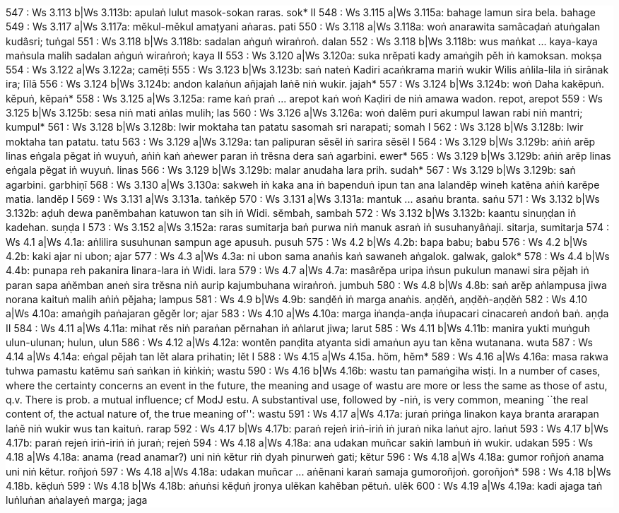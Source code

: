 547 : Ws 3.113 b|Ws 3.113b: apulaṅ lulut masok-sokan raras.  sok* II
548 : Ws 3.115 a|Ws 3.115a: bahage lamun sira bela.  bahage
549 : Ws 3.117 a|Ws 3.117a: mĕkul-mĕkul amaṭyani aṅaras.  pati
550 : Ws 3.118 a|Ws 3.118a: woṅ anarawita samâcaḍaṅ atuṅgalan kudâsri;  tuṅgal
551 : Ws 3.118 b|Ws 3.118b: sadalan aṅguṅ wiraṅroṅ.  dalan
552 : Ws 3.118 b|Ws 3.118b: wus maṅkat ... kaya-kaya maṅsula malih sadalan aṅguṅ wiraṅroṅ;  kaya II
553 : Ws 3.120 a|Ws 3.120a: suka nrĕpati kady amaṅgih pĕh iṅ kamoksan.  mokṣa
554 : Ws 3.122 a|Ws 3.122a;  camĕṭi
555 : Ws 3.123 b|Ws 3.123b: saṅ nateṅ Kadiri acaṅkrama mariṅ wukir Wilis aṅlila-lila iṅ sirânak ira;  līlā
556 : Ws 3.124 b|Ws 3.124b: andon kalaṅun añjajah laṅĕ niṅ wukir.  jajah*
557 : Ws 3.124 b|Ws 3.124b: woṅ Daha kakĕpuṅ.  kĕpuṅ, kĕpaṅ*
558 : Ws 3.125 a|Ws 3.125a: rame kaṅ praṅ ... arepot kaṅ woṅ Kaḍiri de niṅ amawa wadon.  repot, arepot
559 : Ws 3.125 b|Ws 3.125b: sesa niṅ mati aṅlas mulih;  las
560 : Ws 3.126 a|Ws 3.126a: woṅ dalĕm puri akumpul lawan rabi niṅ mantri;  kumpul*
561 : Ws 3.128 b|Ws 3.128b: lwir moktaha tan patatu sasomah sri narapati;  somah I
562 : Ws 3.128 b|Ws 3.128b: lwir moktaha tan patatu.  tatu
563 : Ws 3.129 a|Ws 3.129a: tan palipuran sĕsĕl iṅ sarira  sĕsĕl I
564 : Ws 3.129 b|Ws 3.129b: aṅiṅ arĕp linas eṅgala pĕgat iṅ wuyuṅ, aṅiṅ kaṅ aṅewer paran iṅ trĕsna dera saṅ agarbini.  ewer*
565 : Ws 3.129 b|Ws 3.129b: aṅiṅ arĕp linas eṅgala pĕgat iṅ wuyuṅ.  linas
566 : Ws 3.129 b|Ws 3.129b: malar anudaha lara prih.  sudah*
567 : Ws 3.129 b|Ws 3.129b: saṅ agarbini.  garbhiṇī
568 : Ws 3.130 a|Ws 3.130a: sakweh iṅ kaka ana iṅ bapenduṅ ipun tan ana lalandĕp wineh katĕna aṅiṅ karĕpe matia.  landĕp I
569 : Ws 3.131 a|Ws 3.131a.  taṅkĕp
570 : Ws 3.131 a|Ws 3.131a: mantuk ... asaṅu branta.  saṅu
571 : Ws 3.132 b|Ws 3.132b: aḍuh dewa panĕmbahan katuwon tan sih iṅ Widi.  sĕmbah, sambah
572 : Ws 3.132 b|Ws 3.132b: kaantu sinuṇḍan iṅ kadehan.  suṇḍa I
573 : Ws 3.152 a|Ws 3.152a: raras sumitarja baṅ purwa niṅ manuk asraṅ iṅ susuhanyâṅaji.  sitarja, sumitarja
574 : Ws 4.1 a|Ws 4.1a: aṅlilira susuhunan sampun age apusuh.  pusuh
575 : Ws 4.2 b|Ws 4.2b: bapa babu;  babu
576 : Ws 4.2 b|Ws 4.2b: kaki ajar ni ubon;  ajar
577 : Ws 4.3 a|Ws 4.3a: ni ubon sama anaṅis kaṅ sawaneh aṅgalok.  galwak, galok*
578 : Ws 4.4 b|Ws 4.4b: punapa reh pakanira linara-lara iṅ Widi.  lara
579 : Ws 4.7 a|Ws 4.7a: masârĕpa uripa iṅsun pukulun manawi sira pĕjah iṅ paran sapa aṅĕmban aneṅ sira trĕsna niṅ aurip kajumbuhana wiraṅroṅ.  jumbuh
580 : Ws 4.8 b|Ws 4.8b: saṅ arĕp aṅlampusa jiwa norana kaituṅ malih aṅiṅ pĕjaha;  lampus
581 : Ws 4.9 b|Ws 4.9b: sanḍĕṅ iṅ marga anaṅis.  aṇḍĕṅ, aṇḍĕṅ-aṇḍĕṅ
582 : Ws 4.10 a|Ws 4.10a: amaṅgih paṅajaran gĕgĕr lor;  ajar
583 : Ws 4.10 a|Ws 4.10a: marga iṅanḍa-anḍa iṅupacari cinacareṅ andoṅ baṅ.  aṇḍa II
584 : Ws 4.11 a|Ws 4.11a: mihat rĕs niṅ paraṅan pĕrnahan iṅ aṅlarut jiwa;  larut
585 : Ws 4.11 b|Ws 4.11b: manira yukti muṅguh ulun-ulunan;  hulun, ulun
586 : Ws 4.12 a|Ws 4.12a: wontĕn panḍita atyanta sidi amaṅun ayu tan kĕna wutanana.  wuta
587 : Ws 4.14 a|Ws 4.14a: eṅgal pĕjah tan lĕt alara prihatin;  lĕt I
588 : Ws 4.15 a|Ws 4.15a.  höm, hĕm*
589 : Ws 4.16 a|Ws 4.16a: masa rakwa tuhwa pamastu katĕmu saṅ saṅkan iṅ kiṅkiṅ;  wastu
590 : Ws 4.16 b|Ws 4.16b: wastu tan pamaṅgiha wisṭi. In a number of cases, where the certainty concerns an event in the future, the meaning and usage of wastu are more or less the same as those of astu, q.v. There is prob. a mutual influence; cf ModJ estu. A substantival use, followed by -niṅ, is very common, meaning ``the real content of, the actual nature of, the true meaning of'':  wastu
591 : Ws 4.17 a|Ws 4.17a: juraṅ priṅga linakon kaya branta ararapan laṅĕ niṅ wukir wus tan kaituṅ.  rarap
592 : Ws 4.17 b|Ws 4.17b: paraṅ rejeṅ iriṅ-iriṅ iṅ juraṅ nika laṅut ajro.  laṅut
593 : Ws 4.17 b|Ws 4.17b: paraṅ rejeṅ iriṅ-iriṅ iṅ juraṅ;  rejeṅ
594 : Ws 4.18 a|Ws 4.18a: ana udakan muñcar sakiṅ lambuṅ iṅ wukir.  udakan
595 : Ws 4.18 a|Ws 4.18a: anama (read anamar?) uni niṅ kĕtur riṅ dyah pinurweṅ gati;  kĕtur
596 : Ws 4.18 a|Ws 4.18a: gumor roñjoṅ anama<r> uni niṅ kĕtur.  roñjoṅ
597 : Ws 4.18 a|Ws 4.18a: udakan muñcar ... aṅĕnani karaṅ samaja gumoroñjoṅ.  goroñjoṅ*
598 : Ws 4.18 b|Ws 4.18b.  kĕḍuṅ
599 : Ws 4.18 b|Ws 4.18b: aṅuṅsi kĕḍuṅ jronya ulĕkan kahĕban pĕtuṅ.  ulĕk
600 : Ws 4.19 a|Ws 4.19a: kadi ajaga taṅ luṅluṅan aṅalayeṅ marga;  jaga
